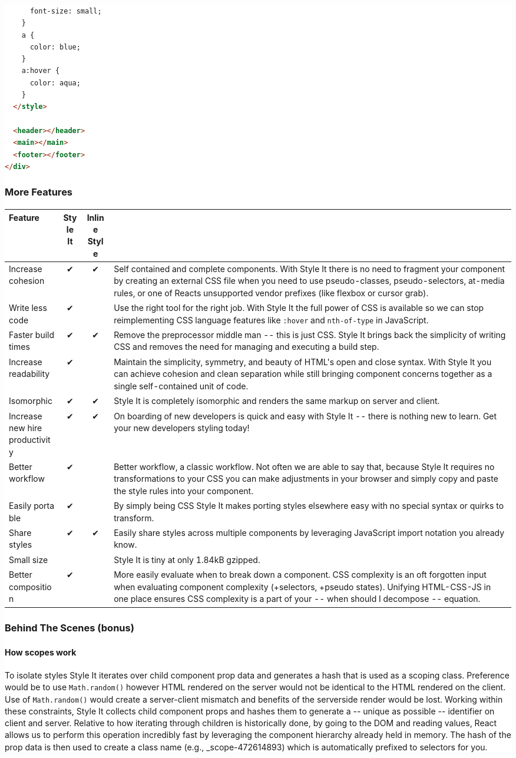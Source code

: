 ```html
      font-size: small;
    }
    a {
      color: blue;
    }
    a:hover {
      color: aqua;
    }
  </style>

  <header></header>
  <main></main>
  <footer></footer>
</div>
```
### More Features

| Feature                                   | Style It    | Inline Style |            |
| :----------------------------------------- | :---------------: | :----------: | :--------- |
| Increase cohesion     | &#10004;       | &#10004;     | Self contained and complete components. With Style It there is no need to fragment your component by creating an external CSS file when you need to use pseudo-classes, pseudo-selectors, at-media rules, or one of Reacts unsupported vendor prefixes (like flexbox or cursor grab). |
| Write less code       | &#10004;       |              | Use the right tool for the right job. With Style It the full power of CSS is available so we can stop reimplementing CSS language features like `:hover` and `nth-of-type` in JavaScript. |
| Faster build times                        | &#10004;          | &#10004;     | Remove the preprocessor middle man -- this is just CSS. Style It brings back the simplicity of writing CSS and removes the need for managing and executing a build step. |
| Increase readability                      | &#10004;          |              | Maintain the simplicity, symmetry, and beauty of HTML's open and close syntax. With Style It you can achieve cohesion and clean separation while still bringing component concerns together as a single self-contained unit of code. |
| Isomorphic                                | &#10004;          | &#10004;     | Style It is completely isomorphic and renders the same markup on server and client. |
| Increase new&nbsp;hire productivity | &#10004;          | &#10004;     | On boarding of new developers is quick and easy with Style It -- there is nothing new to learn. Get your new developers styling today! |
| Better workflow                           | &#10004;          |              | Better workflow, a classic workflow. Not often we are able to say that, because Style It requires no transformations to your CSS you can make adjustments in your browser and simply copy and paste the style rules into your component. |
| Easily&nbsp;portable                           | &#10004;          |              | By simply being CSS Style It makes porting styles elsewhere easy with no special syntax or quirks to transform. |
| Share styles                              | &#10004;          | &#10004;     | Easily share styles across multiple components by leveraging JavaScript import notation you already know.|
| Small size                                |                   |              | Style It is tiny at only 1.84kB gzipped. |
| Better composition                        | &#10004;          |              | More easily evaluate when to break down a component. CSS complexity is an oft forgotten input when evaluating component complexity (+selectors, +pseudo states). Unifying HTML-CSS-JS in one place ensures CSS complexity is a part of your -- when should I decompose -- equation. |

### Behind The Scenes (bonus)

#### How scopes work
To isolate styles Style It iterates over child component prop data and generates a hash that is used as a scoping class. Preference would be to use `Math.random()` however HTML rendered on the server would not be identical to the HTML rendered on the client. Use of `Math.random()` would create a server-client mismatch and benefits of the serverside render would be lost. Working within these constraints, Style It collects child component props and hashes them to generate a -- unique as possible -- identifier on client and server. Relative to how iterating through children is historically done, by going to the DOM and reading values, React allows us to perform this operation incredibly fast by leveraging the component hierarchy already held in memory. The hash of the prop data is then used to create a class name (e.g., _scope-472614893) which is automatically prefixed to selectors for you.
